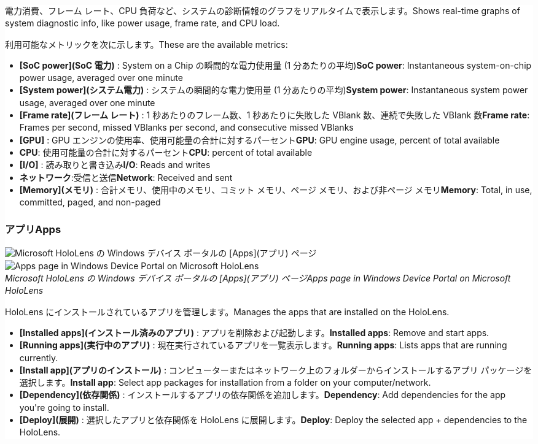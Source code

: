 <span data-ttu-id="2b67f-373">電力消費、フレーム レート、CPU 負荷など、システムの診断情報のグラフをリアルタイムで表示します。</span><span class="sxs-lookup"><span data-stu-id="2b67f-373">Shows real-time graphs of system diagnostic info, like power usage, frame rate, and CPU load.</span></span>

<span data-ttu-id="2b67f-374">利用可能なメトリックを次に示します。</span><span class="sxs-lookup"><span data-stu-id="2b67f-374">These are the available metrics:</span></span>
* <span data-ttu-id="2b67f-375">**[SoC power]\(SoC 電力\)** : System on a Chip の瞬間的な電力使用量 (1 分あたりの平均)</span><span class="sxs-lookup"><span data-stu-id="2b67f-375">**SoC power**: Instantaneous system-on-chip power usage, averaged over one minute</span></span>
* <span data-ttu-id="2b67f-376">**[System power]\(システム電力\)** : システムの瞬間的な電力使用量 (1 分あたりの平均)</span><span class="sxs-lookup"><span data-stu-id="2b67f-376">**System power**: Instantaneous system power usage, averaged over one minute</span></span>
* <span data-ttu-id="2b67f-377">**[Frame rate]\(フレーム レート\)** : 1 秒あたりのフレーム数、1 秒あたりに失敗した VBlank 数、連続で失敗した VBlank 数</span><span class="sxs-lookup"><span data-stu-id="2b67f-377">**Frame rate**: Frames per second, missed VBlanks per second, and consecutive missed VBlanks</span></span>
* <span data-ttu-id="2b67f-378">**[GPU]** : GPU エンジンの使用率、使用可能量の合計に対するパーセント</span><span class="sxs-lookup"><span data-stu-id="2b67f-378">**GPU**: GPU engine usage, percent of total available</span></span>
* <span data-ttu-id="2b67f-379">**CPU**: 使用可能量の合計に対するパーセント</span><span class="sxs-lookup"><span data-stu-id="2b67f-379">**CPU**: percent of total available</span></span>
* <span data-ttu-id="2b67f-380">**[I/O]** : 読み取りと書き込み</span><span class="sxs-lookup"><span data-stu-id="2b67f-380">**I/O**: Reads and writes</span></span>
* <span data-ttu-id="2b67f-381">**ネットワーク**:受信と送信</span><span class="sxs-lookup"><span data-stu-id="2b67f-381">**Network**: Received and sent</span></span>
* <span data-ttu-id="2b67f-382">**[Memory]\(メモリ\)** : 合計メモリ、使用中のメモリ、コミット メモリ、ページ メモリ、および非ページ メモリ</span><span class="sxs-lookup"><span data-stu-id="2b67f-382">**Memory**: Total, in use, committed, paged, and non-paged</span></span>

### <a name="apps"></a><span data-ttu-id="2b67f-383">アプリ</span><span class="sxs-lookup"><span data-stu-id="2b67f-383">Apps</span></span>

<span data-ttu-id="2b67f-384">![Microsoft HoloLens の Windows デバイス ポータルの [Apps]\(アプリ\) ページ](images/using-windows-portal-img-11.png)</span><span class="sxs-lookup"><span data-stu-id="2b67f-384">![Apps page in Windows Device Portal on Microsoft HoloLens](images/using-windows-portal-img-11.png)</span></span><br>
<span data-ttu-id="2b67f-385">*Microsoft HoloLens の Windows デバイス ポータルの [Apps]\(アプリ\) ページ*</span><span class="sxs-lookup"><span data-stu-id="2b67f-385">*Apps page in Windows Device Portal on Microsoft HoloLens*</span></span>

<span data-ttu-id="2b67f-386">HoloLens にインストールされているアプリを管理します。</span><span class="sxs-lookup"><span data-stu-id="2b67f-386">Manages the apps that are installed on the HoloLens.</span></span>
* <span data-ttu-id="2b67f-387">**[Installed apps]\(インストール済みのアプリ\)** : アプリを削除および起動します。</span><span class="sxs-lookup"><span data-stu-id="2b67f-387">**Installed apps**: Remove and start apps.</span></span>
* <span data-ttu-id="2b67f-388">**[Running apps]\(実行中のアプリ\)** : 現在実行されているアプリを一覧表示します。</span><span class="sxs-lookup"><span data-stu-id="2b67f-388">**Running apps**: Lists apps that are running currently.</span></span>
* <span data-ttu-id="2b67f-389">**[Install app]\(アプリのインストール\)** : コンピューターまたはネットワーク上のフォルダーからインストールするアプリ パッケージを選択します。</span><span class="sxs-lookup"><span data-stu-id="2b67f-389">**Install app**: Select app packages for installation from a folder on your computer/network.</span></span>
* <span data-ttu-id="2b67f-390">**[Dependency]\(依存関係\)** : インストールするアプリの依存関係を追加します。</span><span class="sxs-lookup"><span data-stu-id="2b67f-390">**Dependency**: Add dependencies for the app you're going to install.</span></span>
* <span data-ttu-id="2b67f-391">**[Deploy]\(展開\)** : 選択したアプリと依存関係を HoloLens に展開します。</span><span class="sxs-lookup"><span data-stu-id="2b67f-391">**Deploy**: Deploy the selected app + dependencies to the HoloLens.</span></span>
